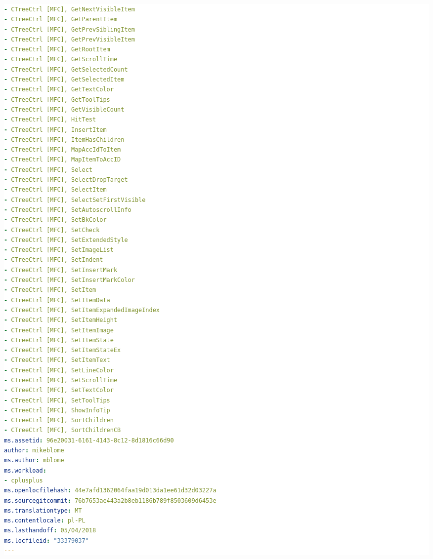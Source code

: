 ```yaml
- CTreeCtrl [MFC], GetNextVisibleItem
- CTreeCtrl [MFC], GetParentItem
- CTreeCtrl [MFC], GetPrevSiblingItem
- CTreeCtrl [MFC], GetPrevVisibleItem
- CTreeCtrl [MFC], GetRootItem
- CTreeCtrl [MFC], GetScrollTime
- CTreeCtrl [MFC], GetSelectedCount
- CTreeCtrl [MFC], GetSelectedItem
- CTreeCtrl [MFC], GetTextColor
- CTreeCtrl [MFC], GetToolTips
- CTreeCtrl [MFC], GetVisibleCount
- CTreeCtrl [MFC], HitTest
- CTreeCtrl [MFC], InsertItem
- CTreeCtrl [MFC], ItemHasChildren
- CTreeCtrl [MFC], MapAccIdToItem
- CTreeCtrl [MFC], MapItemToAccID
- CTreeCtrl [MFC], Select
- CTreeCtrl [MFC], SelectDropTarget
- CTreeCtrl [MFC], SelectItem
- CTreeCtrl [MFC], SelectSetFirstVisible
- CTreeCtrl [MFC], SetAutoscrollInfo
- CTreeCtrl [MFC], SetBkColor
- CTreeCtrl [MFC], SetCheck
- CTreeCtrl [MFC], SetExtendedStyle
- CTreeCtrl [MFC], SetImageList
- CTreeCtrl [MFC], SetIndent
- CTreeCtrl [MFC], SetInsertMark
- CTreeCtrl [MFC], SetInsertMarkColor
- CTreeCtrl [MFC], SetItem
- CTreeCtrl [MFC], SetItemData
- CTreeCtrl [MFC], SetItemExpandedImageIndex
- CTreeCtrl [MFC], SetItemHeight
- CTreeCtrl [MFC], SetItemImage
- CTreeCtrl [MFC], SetItemState
- CTreeCtrl [MFC], SetItemStateEx
- CTreeCtrl [MFC], SetItemText
- CTreeCtrl [MFC], SetLineColor
- CTreeCtrl [MFC], SetScrollTime
- CTreeCtrl [MFC], SetTextColor
- CTreeCtrl [MFC], SetToolTips
- CTreeCtrl [MFC], ShowInfoTip
- CTreeCtrl [MFC], SortChildren
- CTreeCtrl [MFC], SortChildrenCB
ms.assetid: 96e20031-6161-4143-8c12-8d1816c66d90
author: mikeblome
ms.author: mblome
ms.workload:
- cplusplus
ms.openlocfilehash: 44e7afd1362064faa19d013da1ee61d32d03227a
ms.sourcegitcommit: 76b7653ae443a2b8eb1186b789f8503609d6453e
ms.translationtype: MT
ms.contentlocale: pl-PL
ms.lasthandoff: 05/04/2018
ms.locfileid: "33379037"
---
```
